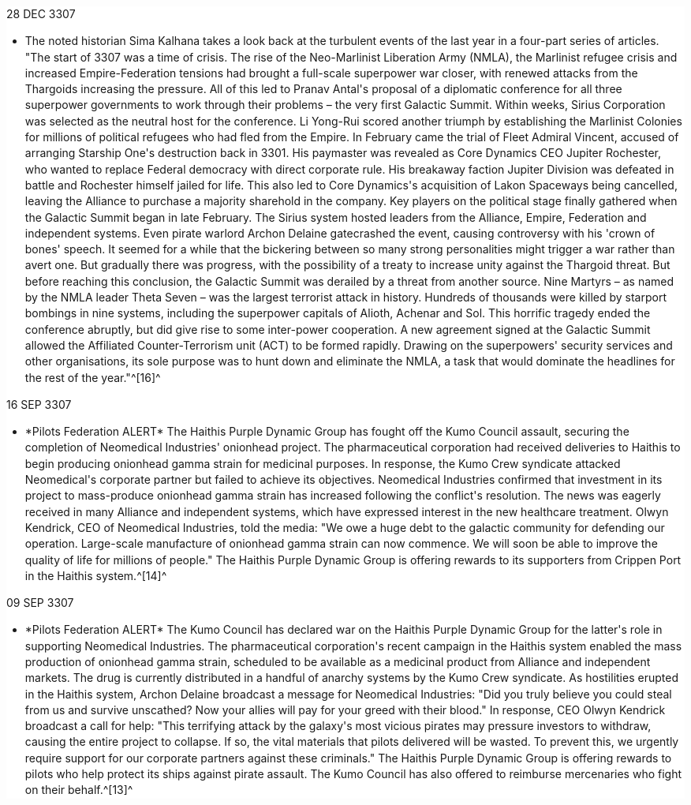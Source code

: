 28 DEC 3307

- The noted historian Sima Kalhana takes a look back at the turbulent events of the last year in a four-part series of articles.
"The start of 3307 was a time of crisis. The rise of the Neo-Marlinist Liberation Army (NMLA), the Marlinist refugee crisis and increased Empire-Federation tensions had brought a full-scale superpower war closer, with renewed attacks from the Thargoids increasing the pressure. All of this led to Pranav Antal's proposal of a diplomatic conference for all three superpower governments to work through their problems – the very first Galactic Summit. Within weeks, Sirius Corporation was selected as the neutral host for the conference. Li Yong-Rui scored another triumph by establishing the Marlinist Colonies for millions of political refugees who had fled from the Empire. In February came the trial of Fleet Admiral Vincent, accused of arranging Starship One's destruction back in 3301. His paymaster was revealed as Core Dynamics CEO Jupiter Rochester, who wanted to replace Federal democracy with direct corporate rule. His breakaway faction Jupiter Division was defeated in battle and Rochester himself jailed for life. This also led to Core Dynamics's acquisition of Lakon Spaceways being cancelled, leaving the Alliance to purchase a majority sharehold in the company. Key players on the political stage finally gathered when the Galactic Summit began in late February. The Sirius system hosted leaders from the Alliance, Empire, Federation and independent systems. Even pirate warlord Archon Delaine gatecrashed the event, causing controversy with his 'crown of bones' speech. It seemed for a while that the bickering between so many strong personalities might trigger a war rather than avert one. But gradually there was progress, with the possibility of a treaty to increase unity against the Thargoid threat. But before reaching this conclusion, the Galactic Summit was derailed by a threat from another source. Nine Martyrs – as named by the NMLA leader Theta Seven – was the largest terrorist attack in history. Hundreds of thousands were killed by starport bombings in nine systems, including the superpower capitals of Alioth, Achenar and Sol. This horrific tragedy ended the conference abruptly, but did give rise to some inter-power cooperation. A new agreement signed at the Galactic Summit allowed the Affiliated Counter-Terrorism unit (ACT) to be formed rapidly. Drawing on the superpowers' security services and other organisations, its sole purpose was to hunt down and eliminate the NMLA, a task that would dominate the headlines for the rest of the year."^[16]^

16 SEP 3307

- \*Pilots Federation ALERT\*
The Haithis Purple Dynamic Group has fought off the Kumo Council assault, securing the completion of Neomedical Industries' onionhead project. The pharmaceutical corporation had received deliveries to Haithis to begin producing onionhead gamma strain for medicinal purposes. In response, the Kumo Crew syndicate attacked Neomedical's corporate partner but failed to achieve its objectives. Neomedical Industries confirmed that investment in its project to mass-produce onionhead gamma strain has increased following the conflict's resolution. The news was eagerly received in many Alliance and independent systems, which have expressed interest in the new healthcare treatment. Olwyn Kendrick, CEO of Neomedical Industries, told the media: "We owe a huge debt to the galactic community for defending our operation. Large-scale manufacture of onionhead gamma strain can now commence. We will soon be able to improve the quality of life for millions of people." The Haithis Purple Dynamic Group is offering rewards to its supporters from Crippen Port in the Haithis system.^[14]^

09 SEP 3307

- \*Pilots Federation ALERT\*
The Kumo Council has declared war on the Haithis Purple Dynamic Group for the latter's role in supporting Neomedical Industries. The pharmaceutical corporation's recent campaign in the Haithis system enabled the mass production of onionhead gamma strain, scheduled to be available as a medicinal product from Alliance and independent markets. The drug is currently distributed in a handful of anarchy systems by the Kumo Crew syndicate. As hostilities erupted in the Haithis system, Archon Delaine broadcast a message for Neomedical Industries: "Did you truly believe you could steal from us and survive unscathed? Now your allies will pay for your greed with their blood." In response, CEO Olwyn Kendrick broadcast a call for help: "This terrifying attack by the galaxy's most vicious pirates may pressure investors to withdraw, causing the entire project to collapse. If so, the vital materials that pilots delivered will be wasted. To prevent this, we urgently require support for our corporate partners against these criminals." The Haithis Purple Dynamic Group is offering rewards to pilots who help protect its ships against pirate assault. The Kumo Council has also offered to reimburse mercenaries who fight on their behalf.^[13]^

